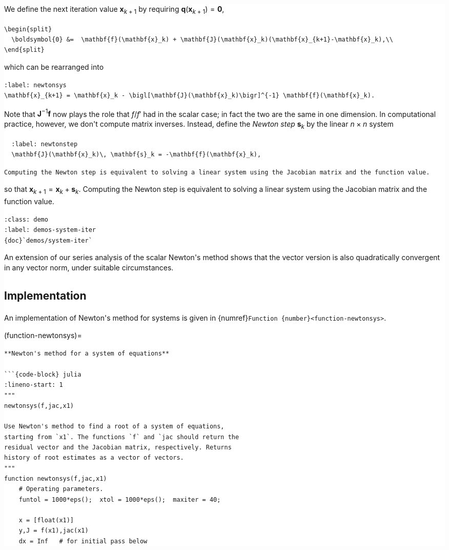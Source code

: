 We define the next iteration value $\mathbf{x}_{k+1}$ by requiring $\mathbf{q}(\mathbf{x}_{k+1})=\boldsymbol{0}$,

```{math}
\begin{split}
  \boldsymbol{0} &=  \mathbf{f}(\mathbf{x}_k) + \mathbf{J}(\mathbf{x}_k)(\mathbf{x}_{k+1}-\mathbf{x}_k),\\
\end{split}
```

which can be rearranged into

```{math}
:label: newtonsys
\mathbf{x}_{k+1} = \mathbf{x}_k - \bigl[\mathbf{J}(\mathbf{x}_k)\bigr]^{-1} \mathbf{f}(\mathbf{x}_k).
```

Note that $\mathbf{J}^{-1}\mathbf{f}$ now plays the role that $f/f'$ had in the scalar case; in fact the two are the same in one dimension. In computational practice, however, we don't compute matrix inverses. Instead, define the *Newton step* $\mathbf{s}_k$ by the linear $n\times n$ system

```{math}
  :label: newtonstep
  \mathbf{J}(\mathbf{x}_k)\, \mathbf{s}_k = -\mathbf{f}(\mathbf{x}_k),
```

```{margin}
Computing the Newton step is equivalent to solving a linear system using the Jacobian matrix and the function value.
```

so that $\mathbf{x}_{k+1}=\mathbf{x}_k+\mathbf{s}_k$. Computing the Newton step is equivalent to solving a linear system using the Jacobian matrix and the function value.

````{prf:example} Julia demo
:class: demo
:label: demos-system-iter
{doc}`demos/system-iter`
````

An extension of our series analysis of the scalar Newton's method shows that the vector version is also quadratically convergent in any vector norm, under suitable circumstances.

## Implementation

An implementation of Newton's method for systems is given in {numref}`Function {number}<function-newtonsys>`.

(function-newtonsys)=

```{proof:function} newtonsys
**Newton's method for a system of equations**

```{code-block} julia
:lineno-start: 1
"""
newtonsys(f,jac,x1)

Use Newton's method to find a root of a system of equations,
starting from `x1`. The functions `f` and `jac should return the
residual vector and the Jacobian matrix, respectively. Returns
history of root estimates as a vector of vectors.
"""
function newtonsys(f,jac,x1)
    # Operating parameters.
    funtol = 1000*eps();  xtol = 1000*eps();  maxiter = 40;

    x = [float(x1)]
    y,J = f(x1),jac(x1)
    dx = Inf   # for initial pass below
```